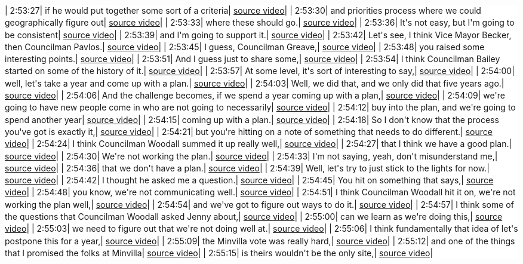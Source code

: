 | 2:53:27| if he would put together some sort of a criteria| [source video](https://archive.org/details/citycouncil100406?start=10407)|
| 2:53:30| and priorities process where we could geographically figure out| [source video](https://archive.org/details/citycouncil100406?start=10410)|
| 2:53:33| where these should go.| [source video](https://archive.org/details/citycouncil100406?start=10413)|
| 2:53:36| It's not easy, but I'm going to be consistent| [source video](https://archive.org/details/citycouncil100406?start=10416)|
| 2:53:39| and I'm going to support it.| [source video](https://archive.org/details/citycouncil100406?start=10419)|
| 2:53:42| Let's see, I think Vice Mayor Becker, then Councilman Pavlos.| [source video](https://archive.org/details/citycouncil100406?start=10422)|
| 2:53:45| I guess, Councilman Greave,| [source video](https://archive.org/details/citycouncil100406?start=10425)|
| 2:53:48| you raised some interesting points.| [source video](https://archive.org/details/citycouncil100406?start=10428)|
| 2:53:51| And I guess just to share some,| [source video](https://archive.org/details/citycouncil100406?start=10431)|
| 2:53:54| I think Councilman Bailey started on some of the history of it.| [source video](https://archive.org/details/citycouncil100406?start=10434)|
| 2:53:57| At some level, it's sort of interesting to say,| [source video](https://archive.org/details/citycouncil100406?start=10437)|
| 2:54:00| well, let's take a year and come up with a plan.| [source video](https://archive.org/details/citycouncil100406?start=10440)|
| 2:54:03| Well, we did that, and we only did that five years ago.| [source video](https://archive.org/details/citycouncil100406?start=10443)|
| 2:54:06| And the challenge becomes, if we spend a year coming up with a plan,| [source video](https://archive.org/details/citycouncil100406?start=10446)|
| 2:54:09| we're going to have new people come in who are not going to necessarily| [source video](https://archive.org/details/citycouncil100406?start=10449)|
| 2:54:12| buy into the plan, and we're going to spend another year| [source video](https://archive.org/details/citycouncil100406?start=10452)|
| 2:54:15| coming up with a plan.| [source video](https://archive.org/details/citycouncil100406?start=10455)|
| 2:54:18| So I don't know that the process you've got is exactly it,| [source video](https://archive.org/details/citycouncil100406?start=10458)|
| 2:54:21| but you're hitting on a note of something that needs to do different.| [source video](https://archive.org/details/citycouncil100406?start=10461)|
| 2:54:24| I think Councilman Woodall summed it up really well,| [source video](https://archive.org/details/citycouncil100406?start=10464)|
| 2:54:27| that I think we have a good plan.| [source video](https://archive.org/details/citycouncil100406?start=10467)|
| 2:54:30| We're not working the plan.| [source video](https://archive.org/details/citycouncil100406?start=10470)|
| 2:54:33| I'm not saying, yeah, don't misunderstand me,| [source video](https://archive.org/details/citycouncil100406?start=10473)|
| 2:54:36| that we don't have a plan.| [source video](https://archive.org/details/citycouncil100406?start=10476)|
| 2:54:39| Well, let's try to just stick to the lights for now.| [source video](https://archive.org/details/citycouncil100406?start=10479)|
| 2:54:42| I thought he asked me a question.| [source video](https://archive.org/details/citycouncil100406?start=10482)|
| 2:54:45| You hit on something that says,| [source video](https://archive.org/details/citycouncil100406?start=10485)|
| 2:54:48| you know, we're not communicating well.| [source video](https://archive.org/details/citycouncil100406?start=10488)|
| 2:54:51| I think Councilman Woodall hit it on, we're not working the plan well,| [source video](https://archive.org/details/citycouncil100406?start=10491)|
| 2:54:54| and we've got to figure out ways to do it.| [source video](https://archive.org/details/citycouncil100406?start=10494)|
| 2:54:57| I think some of the questions that Councilman Woodall asked Jenny about,| [source video](https://archive.org/details/citycouncil100406?start=10497)|
| 2:55:00| can we learn as we're doing this,| [source video](https://archive.org/details/citycouncil100406?start=10500)|
| 2:55:03| we need to figure out that we're not doing well at.| [source video](https://archive.org/details/citycouncil100406?start=10503)|
| 2:55:06| I think fundamentally that idea of let's postpone this for a year,| [source video](https://archive.org/details/citycouncil100406?start=10506)|
| 2:55:09| the Minvilla vote was really hard,| [source video](https://archive.org/details/citycouncil100406?start=10509)|
| 2:55:12| and one of the things that I promised the folks at Minvilla| [source video](https://archive.org/details/citycouncil100406?start=10512)|
| 2:55:15| is theirs wouldn't be the only site,| [source video](https://archive.org/details/citycouncil100406?start=10515)|